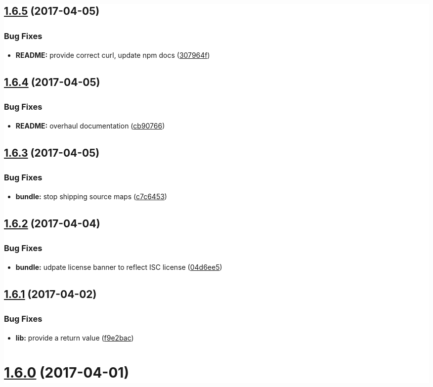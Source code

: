 <a name="1.6.5"></a>

## [1.6.5](https://github.com/vhs/fetch-inject/compare/v1.6.4...v1.6.5) (2017-04-05)

### Bug Fixes

- **README:** provide correct curl, update npm docs ([307964f](https://github.com/vhs/fetch-inject/commit/307964f))

<a name="1.6.4"></a>

## [1.6.4](https://github.com/vhs/fetch-inject/compare/v1.6.3...v1.6.4) (2017-04-05)

### Bug Fixes

- **README:** overhaul documentation ([cb90766](https://github.com/vhs/fetch-inject/commit/cb90766))

<a name="1.6.3"></a>

## [1.6.3](https://github.com/vhs/fetch-inject/compare/v1.6.2...v1.6.3) (2017-04-05)

### Bug Fixes

- **bundle:** stop shipping source maps ([c7c6453](https://github.com/vhs/fetch-inject/commit/c7c6453))

<a name="1.6.2"></a>

## [1.6.2](https://github.com/vhs/fetch-inject/compare/v1.6.1...v1.6.2) (2017-04-04)

### Bug Fixes

- **bundle:** udpate license banner to reflect ISC license ([04d6ee5](https://github.com/vhs/fetch-inject/commit/04d6ee5))

<a name="1.6.1"></a>

## [1.6.1](https://github.com/vhs/fetch-inject/compare/v1.6.0...v1.6.1) (2017-04-02)

### Bug Fixes

- **lib:** provide a return value ([f9e2bac](https://github.com/vhs/fetch-inject/commit/f9e2bac))

<a name="1.6.0"></a>

# [1.6.0](https://github.com/vhs/fetch-inject/compare/v1.5.7...v1.6.0) (2017-04-01)
